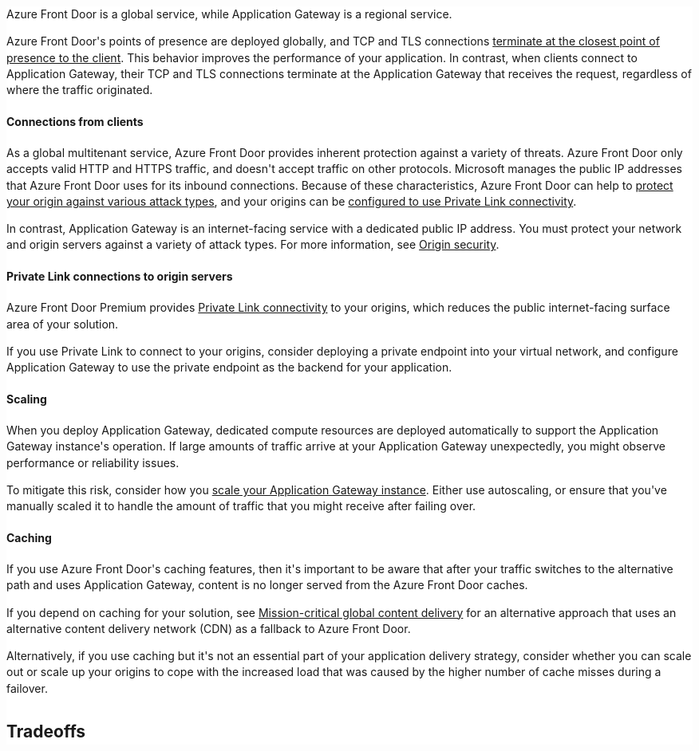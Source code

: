 Azure Front Door is a global service, while Application Gateway is a regional service.

Azure Front Door's points of presence are deployed globally, and TCP and TLS connections [terminate at the closest point of presence to the client](/azure/frontdoor/front-door-traffic-acceleration). This behavior improves the performance of your application. In contrast, when clients connect to Application Gateway, their TCP and TLS connections terminate at the Application Gateway that receives the request, regardless of where the traffic originated.

#### Connections from clients

As a global multitenant service, Azure Front Door provides inherent protection against a variety of threats. Azure Front Door only accepts valid HTTP and HTTPS traffic, and doesn't accept traffic on other protocols. Microsoft manages the public IP addresses that Azure Front Door uses for its inbound connections. Because of these characteristics, Azure Front Door can help to [protect your origin against various attack types](/azure/frontdoor/front-door-ddos), and your origins can be [configured to use Private Link connectivity](#private-link-connections-to-origin-servers).

In contrast, Application Gateway is an internet-facing service with a dedicated public IP address. You must protect your network and origin servers against a variety of attack types. For more information, see [Origin security](./overview.md#origin-security).

#### Private Link connections to origin servers

Azure Front Door Premium provides [Private Link connectivity](/azure/frontdoor/origin-security?#private-link-origins) to your origins, which reduces the public internet-facing surface area of your solution.

If you use Private Link to connect to your origins, consider deploying a private endpoint into your virtual network, and configure Application Gateway to use the private endpoint as the backend for your application.

#### Scaling

When you deploy Application Gateway, dedicated compute resources are deployed automatically to support the Application Gateway instance's operation. If large amounts of traffic arrive at your Application Gateway unexpectedly, you might observe performance or reliability issues.

To mitigate this risk, consider how you [scale your Application Gateway instance](/azure/application-gateway/application-gateway-autoscaling-zone-redundant). Either use autoscaling, or ensure that you've manually scaled it to handle the amount of traffic that you might receive after failing over.

#### Caching

If you use Azure Front Door's caching features, then it's important to be aware that after your traffic switches to the alternative path and uses Application Gateway, content is no longer served from the Azure Front Door caches. 

If you depend on caching for your solution, see [Mission-critical global content delivery](./mission-critical-content-delivery.md) for an alternative approach that uses an alternative content delivery network (CDN) as a fallback to Azure Front Door.

Alternatively, if you use caching but it's not an essential part of your application delivery strategy, consider whether you can scale out or scale up your origins to cope with the increased load that was caused by the higher number of cache misses during a failover.

## Tradeoffs
